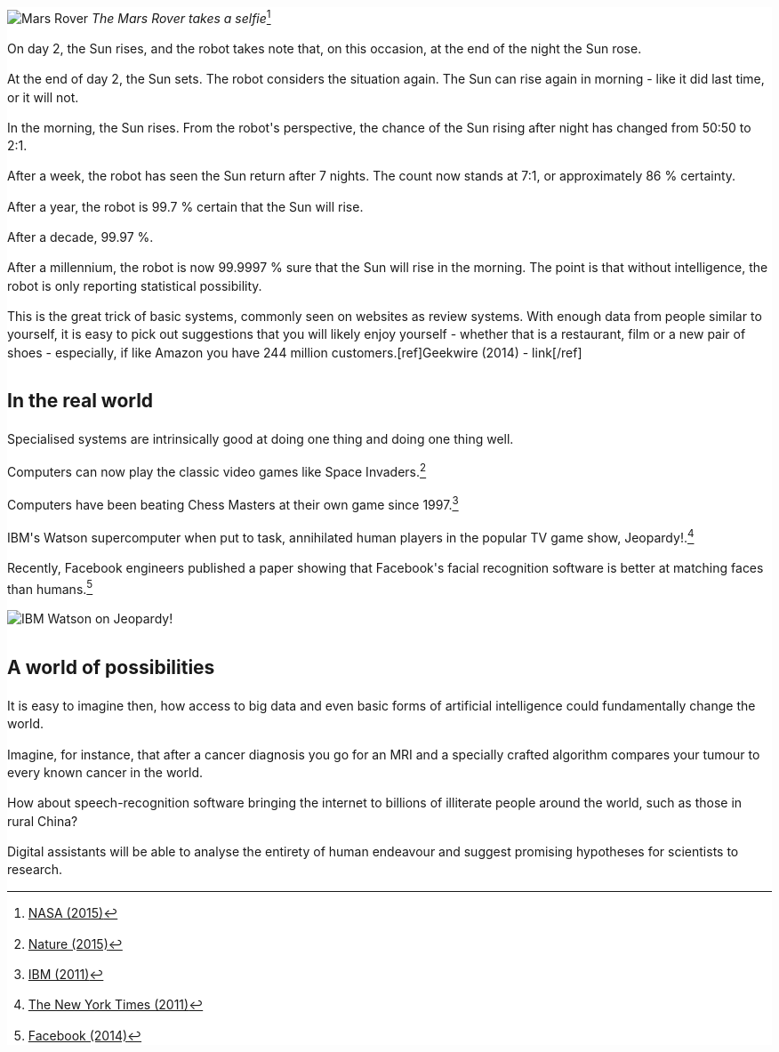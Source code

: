 ![Mars Rover](https://morganbye.com/assets/img/2015/ai_mars_rover.webp)
_The Mars Rover takes a selfie_[^1]

On day 2, the Sun rises, and the robot takes note that, on this occasion, at the end of the night the Sun rose.

At the end of day 2, the Sun sets. The robot considers the situation again. The Sun can rise again in morning - like it did last time, or it will not.

In the morning, the Sun rises. From the robot's perspective, the chance of the Sun rising after night has changed from 50:50 to 2:1.

After a week, the robot has seen the Sun return after 7 nights. The count now stands at 7:1, or approximately 86 % certainty.

After a year, the robot is 99.7 % certain that the Sun will rise.

After a decade, 99.97 %.

After a millennium, the robot is now 99.9997 % sure that the Sun will rise in the morning. The point is that without intelligence, the robot is only reporting statistical possibility.

This is the great trick of basic systems, commonly seen on websites as review systems. With enough data from people similar to yourself, it is easy to pick out suggestions that you will likely enjoy yourself - whether that is a restaurant, film or a new pair of shoes - especially, if like Amazon you have 244 million customers.[ref]Geekwire (2014) - link[/ref]

## In the real world

Specialised systems are intrinsically good at doing one thing and doing one thing well.

Computers can now play the classic video games like Space Invaders.[^2]

Computers have been beating Chess Masters at their own game since 1997.[^3]

IBM's Watson supercomputer when put to task, annihilated human players in the popular TV game show, Jeopardy!.[^4]

Recently, Facebook engineers published a paper showing that Facebook's facial recognition software is better at matching faces than humans.[^5]

![IBM Watson on Jeopardy!](https://morganbye.com/assets/img/2015/ai_watson.webp)

## A world of possibilities

It is easy to imagine then, how access to big data and even basic forms of artificial intelligence could fundamentally change the world.

Imagine, for instance, that after a cancer diagnosis you go for an MRI and a specially crafted algorithm compares your tumour to every known cancer in the world.

How about speech-recognition software bringing the internet to billions of illiterate people around the world, such as those in rural China?

Digital assistants will be able to analyse the entirety of human endeavour and suggest promising hypotheses for scientists to research.


[^1]: [NASA (2015)](https://d2cj35nmzi9erd.cloudfront.net/msl/multimedia/images/)
[^2]: [Nature (2015)](http://www.nature.com/nature/journal/v518/n7540/full/nature14236.html)
[^3]: [IBM (2011)](http://www-03.ibm.com/ibm/history/ibm100/us/en/icons/deepblue/)
[^4]: [The New York Times (2011)](http://www.nytimes.com/2011/02/17/science/17jeopardy-watson.html)
[^5]: [Facebook (2014)](https://research.facebook.com/publications/480567225376225/deepface-closing-the-gap-to-human-level-performance-in-face-verification/)
[^6]: [http://morganbye.com/the-rise-of-artificial-intelligence](https://morganbye.com/the-rise-of-artificial-intelligence)
[^7]: [http://morganbye.com/?p=325](https://morganbye.com/?p=325)